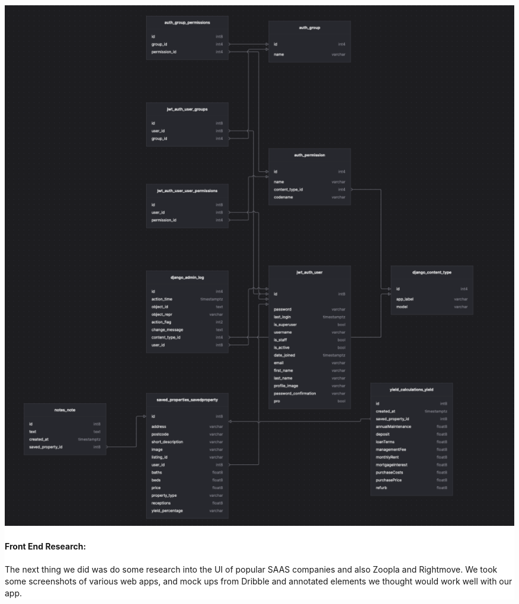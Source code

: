 ![](client/src/components/assets/diagram.png)

#### Front End Research:

The next thing we did was do some research into the UI of popular SAAS companies and also Zoopla and Rightmove. We took some screenshots of various web apps, and mock ups from Dribble and annotated elements we thought would work well with our app.
